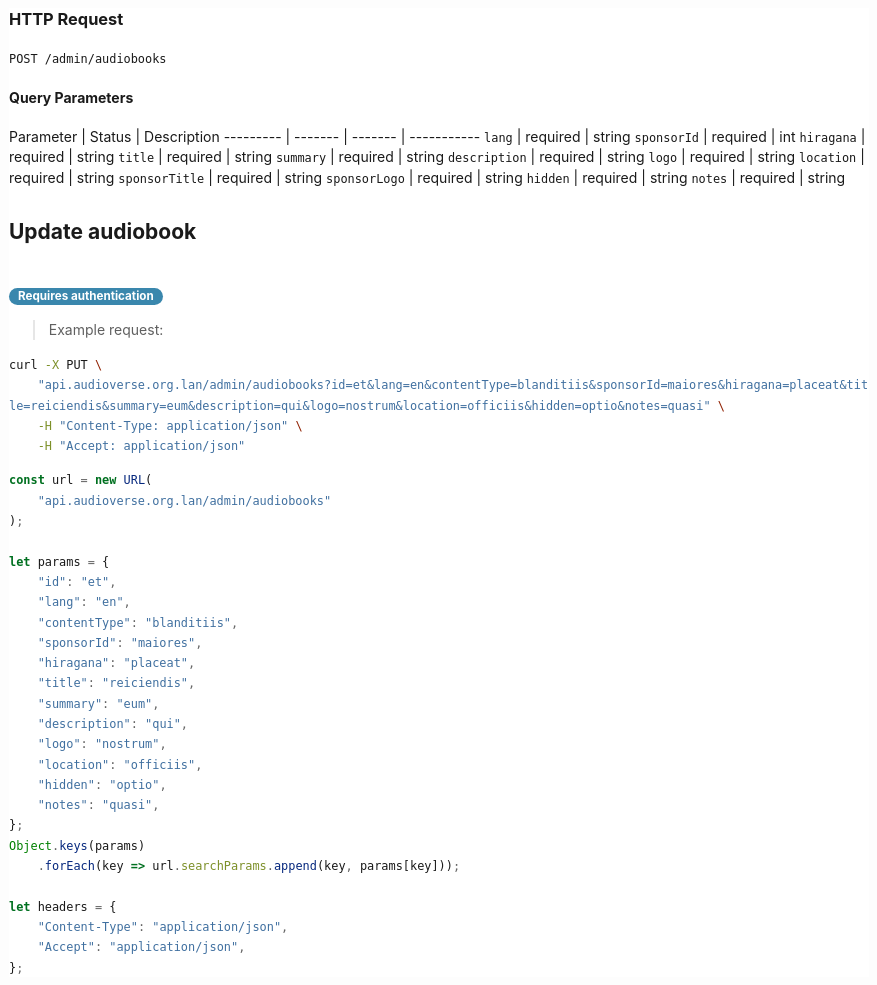 

### HTTP Request
`POST /admin/audiobooks`

#### Query Parameters

Parameter | Status | Description
--------- | ------- | ------- | -----------
    `lang` |  required  | string
    `sponsorId` |  required  | int
    `hiragana` |  required  | string
    `title` |  required  | string
    `summary` |  required  | string
    `description` |  required  | string
    `logo` |  required  | string
    `location` |  required  | string
    `sponsorTitle` |  required  | string
    `sponsorLogo` |  required  | string
    `hidden` |  required  | string
    `notes` |  required  | string




## Update audiobook

<br><small style="padding: 1px 9px 2px;font-weight: bold;white-space: nowrap;color: #ffffff;-webkit-border-radius: 9px;-moz-border-radius: 9px;border-radius: 9px;background-color: #3a87ad;">Requires authentication</small>
> Example request:

```bash
curl -X PUT \
    "api.audioverse.org.lan/admin/audiobooks?id=et&lang=en&contentType=blanditiis&sponsorId=maiores&hiragana=placeat&title=reiciendis&summary=eum&description=qui&logo=nostrum&location=officiis&hidden=optio&notes=quasi" \
    -H "Content-Type: application/json" \
    -H "Accept: application/json"
```

```javascript
const url = new URL(
    "api.audioverse.org.lan/admin/audiobooks"
);

let params = {
    "id": "et",
    "lang": "en",
    "contentType": "blanditiis",
    "sponsorId": "maiores",
    "hiragana": "placeat",
    "title": "reiciendis",
    "summary": "eum",
    "description": "qui",
    "logo": "nostrum",
    "location": "officiis",
    "hidden": "optio",
    "notes": "quasi",
};
Object.keys(params)
    .forEach(key => url.searchParams.append(key, params[key]));

let headers = {
    "Content-Type": "application/json",
    "Accept": "application/json",
};
```